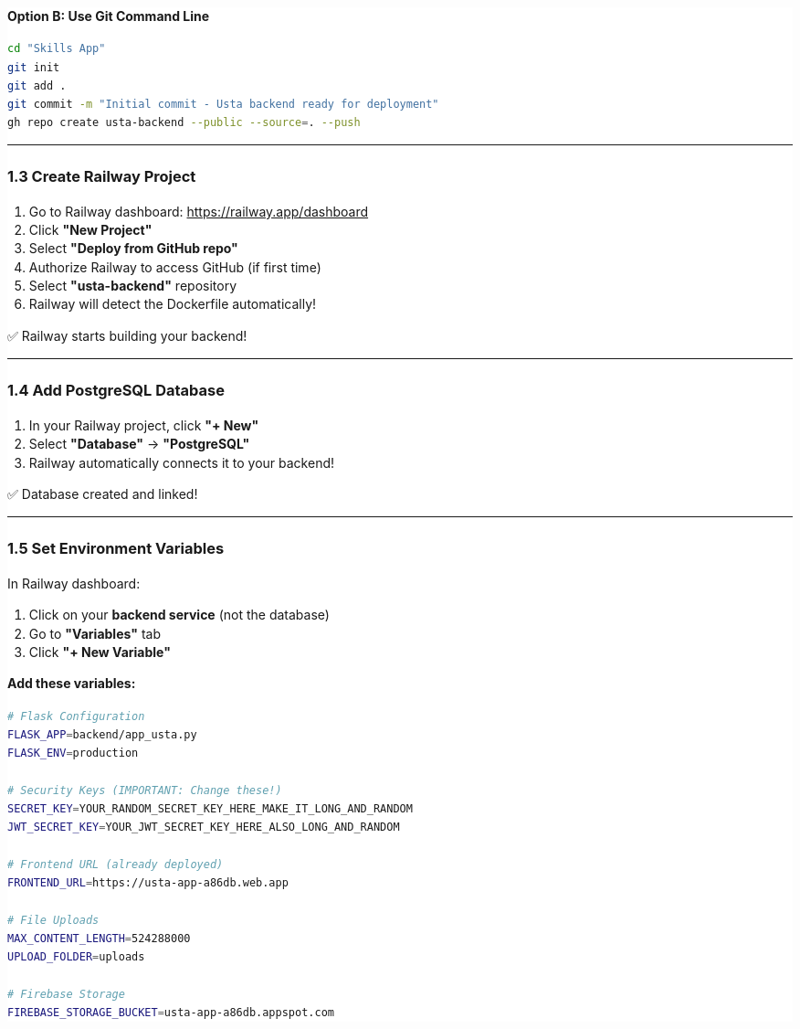 **Option B: Use Git Command Line**
```bash
cd "Skills App"
git init
git add .
git commit -m "Initial commit - Usta backend ready for deployment"
gh repo create usta-backend --public --source=. --push
```

---

### 1.3 Create Railway Project

1. Go to Railway dashboard: https://railway.app/dashboard
2. Click **"New Project"**
3. Select **"Deploy from GitHub repo"**
4. Authorize Railway to access GitHub (if first time)
5. Select **"usta-backend"** repository
6. Railway will detect the Dockerfile automatically!

✅ Railway starts building your backend!

---

### 1.4 Add PostgreSQL Database

1. In your Railway project, click **"+ New"**
2. Select **"Database"** → **"PostgreSQL"**
3. Railway automatically connects it to your backend!

✅ Database created and linked!

---

### 1.5 Set Environment Variables

In Railway dashboard:

1. Click on your **backend service** (not the database)
2. Go to **"Variables"** tab
3. Click **"+ New Variable"**

**Add these variables:**

```bash
# Flask Configuration
FLASK_APP=backend/app_usta.py
FLASK_ENV=production

# Security Keys (IMPORTANT: Change these!)
SECRET_KEY=YOUR_RANDOM_SECRET_KEY_HERE_MAKE_IT_LONG_AND_RANDOM
JWT_SECRET_KEY=YOUR_JWT_SECRET_KEY_HERE_ALSO_LONG_AND_RANDOM

# Frontend URL (already deployed)
FRONTEND_URL=https://usta-app-a86db.web.app

# File Uploads
MAX_CONTENT_LENGTH=524288000
UPLOAD_FOLDER=uploads

# Firebase Storage
FIREBASE_STORAGE_BUCKET=usta-app-a86db.appspot.com
```
